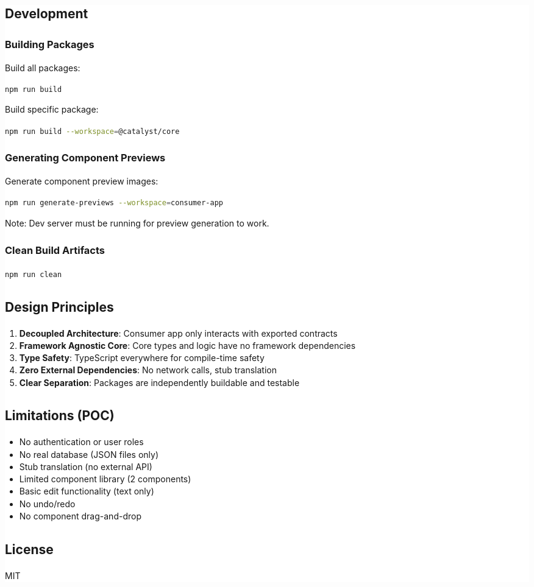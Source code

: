 ## Development

### Building Packages

Build all packages:
```bash
npm run build
```

Build specific package:
```bash
npm run build --workspace=@catalyst/core
```

### Generating Component Previews

Generate component preview images:
```bash
npm run generate-previews --workspace=consumer-app
```

Note: Dev server must be running for preview generation to work.

### Clean Build Artifacts

```bash
npm run clean
```

## Design Principles

1. **Decoupled Architecture**: Consumer app only interacts with exported contracts
2. **Framework Agnostic Core**: Core types and logic have no framework dependencies
3. **Type Safety**: TypeScript everywhere for compile-time safety
4. **Zero External Dependencies**: No network calls, stub translation
5. **Clear Separation**: Packages are independently buildable and testable

## Limitations (POC)

- No authentication or user roles
- No real database (JSON files only)
- Stub translation (no external API)
- Limited component library (2 components)
- Basic edit functionality (text only)
- No undo/redo
- No component drag-and-drop

## License

MIT

